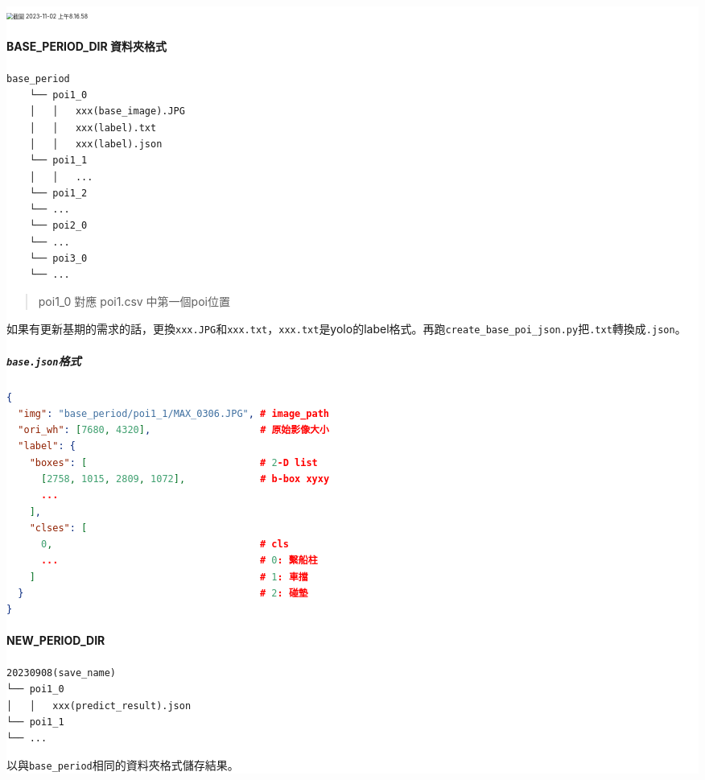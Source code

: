 <img src="/Users/user/Desktop/截圖 2023-11-02 上午8.16.58.png" alt="截圖 2023-11-02 上午8.16.58" style="zoom:50%;" />

#### BASE_PERIOD_DIR 資料夾格式

```
base_period
	└── poi1_0
	│   │   xxx(base_image).JPG
	│   │   xxx(label).txt
	│   │   xxx(label).json
	└── poi1_1
	│   │   ...
	└── poi1_2
	└── ...
	└── poi2_0
	└── ...
	└── poi3_0
	└── ...
```

> poi1_0 對應 poi1.csv 中第一個poi位置

如果有更新基期的需求的話，更換```xxx.JPG```和```xxx.txt```，```xxx.txt```是yolo的label格式。再跑```create_base_poi_json.py```把```.txt```轉換成```.json```。

##### ```base.json```格式

```json
{
  "img": "base_period/poi1_1/MAX_0306.JPG", # image_path
  "ori_wh": [7680, 4320],                   # 原始影像大小
  "label": {
    "boxes": [                              # 2-D list
      [2758, 1015, 2809, 1072],             # b-box xyxy
      ...
    ],
    "clses": [
      0,                                    # cls
      ...                                   # 0: 繫船柱
    ]                                       # 1: 車擋
  }                                         # 2: 碰墊
}
```

#### NEW_PERIOD_DIR

```
20230908(save_name)
└── poi1_0
│   │   xxx(predict_result).json
└── poi1_1
└── ...
```

以與```base_period```相同的資料夾格式儲存結果。
